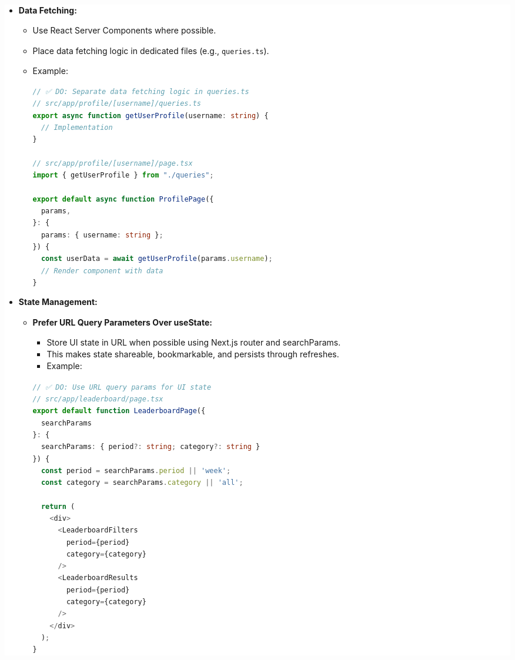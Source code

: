 - **Data Fetching:**

  - Use React Server Components where possible.
  - Place data fetching logic in dedicated files (e.g., `queries.ts`).
  - Example:

    ```typescript
    // ✅ DO: Separate data fetching logic in queries.ts
    // src/app/profile/[username]/queries.ts
    export async function getUserProfile(username: string) {
      // Implementation
    }

    // src/app/profile/[username]/page.tsx
    import { getUserProfile } from "./queries";

    export default async function ProfilePage({
      params,
    }: {
      params: { username: string };
    }) {
      const userData = await getUserProfile(params.username);
      // Render component with data
    }
    ```

- **State Management:**

  - **Prefer URL Query Parameters Over useState:**

    - Store UI state in URL when possible using Next.js router and searchParams.
    - This makes state shareable, bookmarkable, and persists through refreshes.
    - Example:

    ```typescript
    // ✅ DO: Use URL query params for UI state
    // src/app/leaderboard/page.tsx
    export default function LeaderboardPage({
      searchParams
    }: {
      searchParams: { period?: string; category?: string }
    }) {
      const period = searchParams.period || 'week';
      const category = searchParams.category || 'all';

      return (
        <div>
          <LeaderboardFilters
            period={period}
            category={category}
          />
          <LeaderboardResults
            period={period}
            category={category}
          />
        </div>
      );
    }
